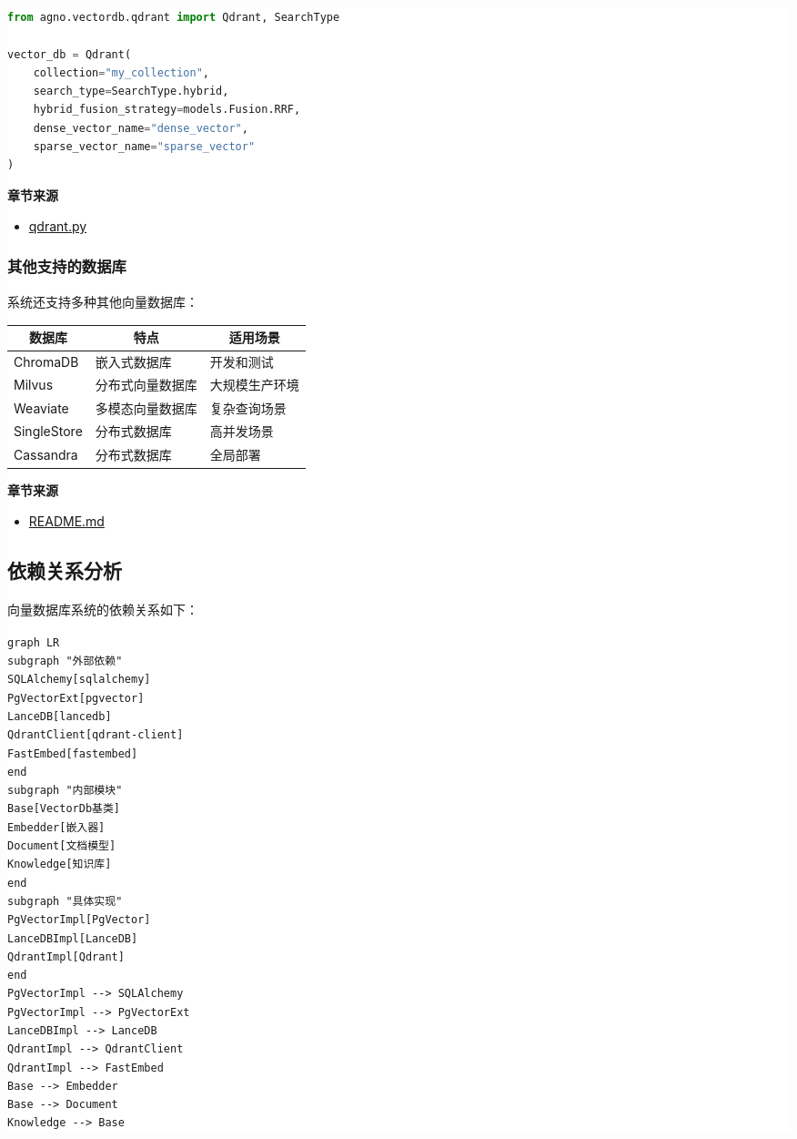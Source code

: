 ```python
from agno.vectordb.qdrant import Qdrant, SearchType

vector_db = Qdrant(
    collection="my_collection",
    search_type=SearchType.hybrid,
    hybrid_fusion_strategy=models.Fusion.RRF,
    dense_vector_name="dense_vector",
    sparse_vector_name="sparse_vector"
)
```

**章节来源**
- [qdrant.py](file://libs/agno/agno/vectordb/qdrant/qdrant.py#L25-L200)

### 其他支持的数据库

系统还支持多种其他向量数据库：

| 数据库 | 特点 | 适用场景 |
|--------|------|----------|
| ChromaDB | 嵌入式数据库 | 开发和测试 |
| Milvus | 分布式向量数据库 | 大规模生产环境 |
| Weaviate | 多模态向量数据库 | 复杂查询场景 |
| SingleStore | 分布式数据库 | 高并发场景 |
| Cassandra | 分布式数据库 | 全局部署 |

**章节来源**
- [README.md](file://cookbook/knowledge/vector_db/README.md#L10-L49)

## 依赖关系分析

向量数据库系统的依赖关系如下：

```mermaid
graph LR
subgraph "外部依赖"
SQLAlchemy[sqlalchemy]
PgVectorExt[pgvector]
LanceDB[lancedb]
QdrantClient[qdrant-client]
FastEmbed[fastembed]
end
subgraph "内部模块"
Base[VectorDb基类]
Embedder[嵌入器]
Document[文档模型]
Knowledge[知识库]
end
subgraph "具体实现"
PgVectorImpl[PgVector]
LanceDBImpl[LanceDB]
QdrantImpl[Qdrant]
end
PgVectorImpl --> SQLAlchemy
PgVectorImpl --> PgVectorExt
LanceDBImpl --> LanceDB
QdrantImpl --> QdrantClient
QdrantImpl --> FastEmbed
Base --> Embedder
Base --> Document
Knowledge --> Base
```